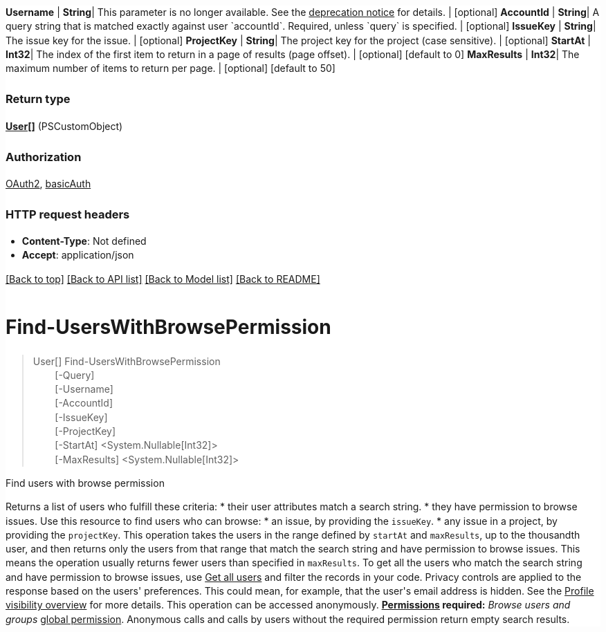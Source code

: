  **Username** | **String**| This parameter is no longer available. See the [deprecation notice](https://developer.atlassian.com/cloud/jira/platform/deprecation-notice-user-privacy-api-migration-guide/) for details. | [optional] 
 **AccountId** | **String**| A query string that is matched exactly against user &#x60;accountId&#x60;. Required, unless &#x60;query&#x60; is specified. | [optional] 
 **IssueKey** | **String**| The issue key for the issue. | [optional] 
 **ProjectKey** | **String**| The project key for the project (case sensitive). | [optional] 
 **StartAt** | **Int32**| The index of the first item to return in a page of results (page offset). | [optional] [default to 0]
 **MaxResults** | **Int32**| The maximum number of items to return per page. | [optional] [default to 50]

### Return type

[**User[]**](User.md) (PSCustomObject)

### Authorization

[OAuth2](../README.md#OAuth2), [basicAuth](../README.md#basicAuth)

### HTTP request headers

 - **Content-Type**: Not defined
 - **Accept**: application/json

[[Back to top]](#) [[Back to API list]](../README.md#documentation-for-api-endpoints) [[Back to Model list]](../README.md#documentation-for-models) [[Back to README]](../README.md)

<a id="Find-UsersWithBrowsePermission"></a>
# **Find-UsersWithBrowsePermission**
> User[] Find-UsersWithBrowsePermission<br>
> &nbsp;&nbsp;&nbsp;&nbsp;&nbsp;&nbsp;&nbsp;&nbsp;[-Query] <String><br>
> &nbsp;&nbsp;&nbsp;&nbsp;&nbsp;&nbsp;&nbsp;&nbsp;[-Username] <String><br>
> &nbsp;&nbsp;&nbsp;&nbsp;&nbsp;&nbsp;&nbsp;&nbsp;[-AccountId] <String><br>
> &nbsp;&nbsp;&nbsp;&nbsp;&nbsp;&nbsp;&nbsp;&nbsp;[-IssueKey] <String><br>
> &nbsp;&nbsp;&nbsp;&nbsp;&nbsp;&nbsp;&nbsp;&nbsp;[-ProjectKey] <String><br>
> &nbsp;&nbsp;&nbsp;&nbsp;&nbsp;&nbsp;&nbsp;&nbsp;[-StartAt] <System.Nullable[Int32]><br>
> &nbsp;&nbsp;&nbsp;&nbsp;&nbsp;&nbsp;&nbsp;&nbsp;[-MaxResults] <System.Nullable[Int32]><br>

Find users with browse permission

Returns a list of users who fulfill these criteria:   *  their user attributes match a search string.  *  they have permission to browse issues.  Use this resource to find users who can browse:   *  an issue, by providing the `issueKey`.  *  any issue in a project, by providing the `projectKey`.  This operation takes the users in the range defined by `startAt` and `maxResults`, up to the thousandth user, and then returns only the users from that range that match the search string and have permission to browse issues. This means the operation usually returns fewer users than specified in `maxResults`. To get all the users who match the search string and have permission to browse issues, use [Get all users](#api-rest-api-3-users-search-get) and filter the records in your code.  Privacy controls are applied to the response based on the users' preferences. This could mean, for example, that the user's email address is hidden. See the [Profile visibility overview](https://developer.atlassian.com/cloud/jira/platform/profile-visibility/) for more details.  This operation can be accessed anonymously.  **[Permissions](#permissions) required:** *Browse users and groups* [global permission](https://confluence.atlassian.com/x/x4dKLg). Anonymous calls and calls by users without the required permission return empty search results.
